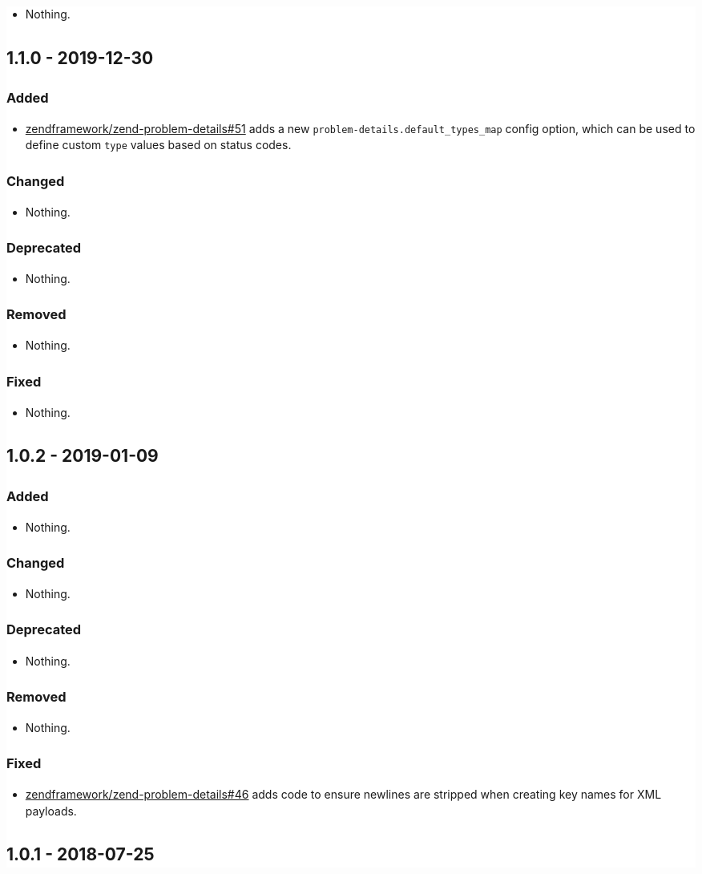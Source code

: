 - Nothing.

## 1.1.0 - 2019-12-30

### Added

- [zendframework/zend-problem-details#51](https://github.com/zendframework/zend-problem-details/pull/51) adds a new `problem-details.default_types_map` config option, which can be used to define custom `type` values based on status codes.

### Changed

- Nothing.

### Deprecated

- Nothing.

### Removed

- Nothing.

### Fixed

- Nothing.

## 1.0.2 - 2019-01-09

### Added

- Nothing.

### Changed

- Nothing.

### Deprecated

- Nothing.

### Removed

- Nothing.

### Fixed

- [zendframework/zend-problem-details#46](https://github.com/zendframework/zend-problem-details/pull/46) adds code to ensure newlines are stripped when creating key names for XML
  payloads.

## 1.0.1 - 2018-07-25
